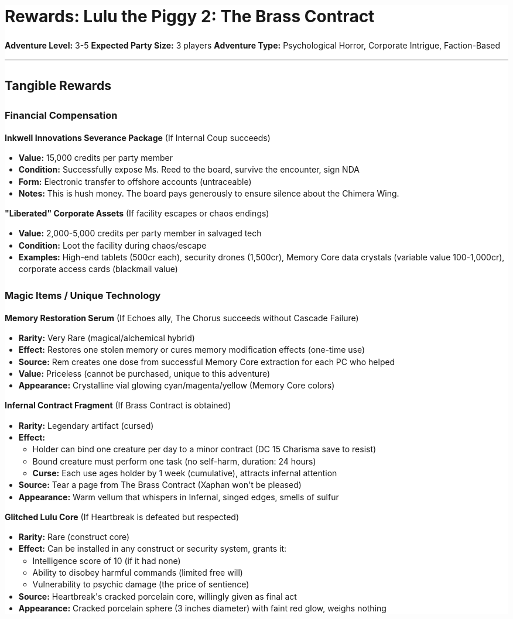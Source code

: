 # Rewards: Lulu the Piggy 2: The Brass Contract

**Adventure Level:** 3-5
**Expected Party Size:** 3 players
**Adventure Type:** Psychological Horror, Corporate Intrigue, Faction-Based

---

## Tangible Rewards

### Financial Compensation

**Inkwell Innovations Severance Package** (If Internal Coup succeeds)
- **Value:** 15,000 credits per party member
- **Condition:** Successfully expose Ms. Reed to the board, survive the encounter, sign NDA
- **Form:** Electronic transfer to offshore accounts (untraceable)
- **Notes:** This is hush money. The board pays generously to ensure silence about the Chimera Wing.

**"Liberated" Corporate Assets** (If facility escapes or chaos endings)
- **Value:** 2,000-5,000 credits per party member in salvaged tech
- **Condition:** Loot the facility during chaos/escape
- **Examples:** High-end tablets (500cr each), security drones (1,500cr), Memory Core data crystals (variable value 100-1,000cr), corporate access cards (blackmail value)

### Magic Items / Unique Technology

**Memory Restoration Serum** (If Echoes ally, The Chorus succeeds without Cascade Failure)
- **Rarity:** Very Rare (magical/alchemical hybrid)
- **Effect:** Restores one stolen memory or cures memory modification effects (one-time use)
- **Source:** Rem creates one dose from successful Memory Core extraction for each PC who helped
- **Value:** Priceless (cannot be purchased, unique to this adventure)
- **Appearance:** Crystalline vial glowing cyan/magenta/yellow (Memory Core colors)

**Infernal Contract Fragment** (If Brass Contract is obtained)
- **Rarity:** Legendary artifact (cursed)
- **Effect:**
  - Holder can bind one creature per day to a minor contract (DC 15 Charisma save to resist)
  - Bound creature must perform one task (no self-harm, duration: 24 hours)
  - **Curse:** Each use ages holder by 1 week (cumulative), attracts infernal attention
- **Source:** Tear a page from The Brass Contract (Xaphan won't be pleased)
- **Appearance:** Warm vellum that whispers in Infernal, singed edges, smells of sulfur

**Glitched Lulu Core** (If Heartbreak is defeated but respected)
- **Rarity:** Rare (construct core)
- **Effect:** Can be installed in any construct or security system, grants it:
  - Intelligence score of 10 (if it had none)
  - Ability to disobey harmful commands (limited free will)
  - Vulnerability to psychic damage (the price of sentience)
- **Source:** Heartbreak's cracked porcelain core, willingly given as final act
- **Appearance:** Cracked porcelain sphere (3 inches diameter) with faint red glow, weighs nothing
